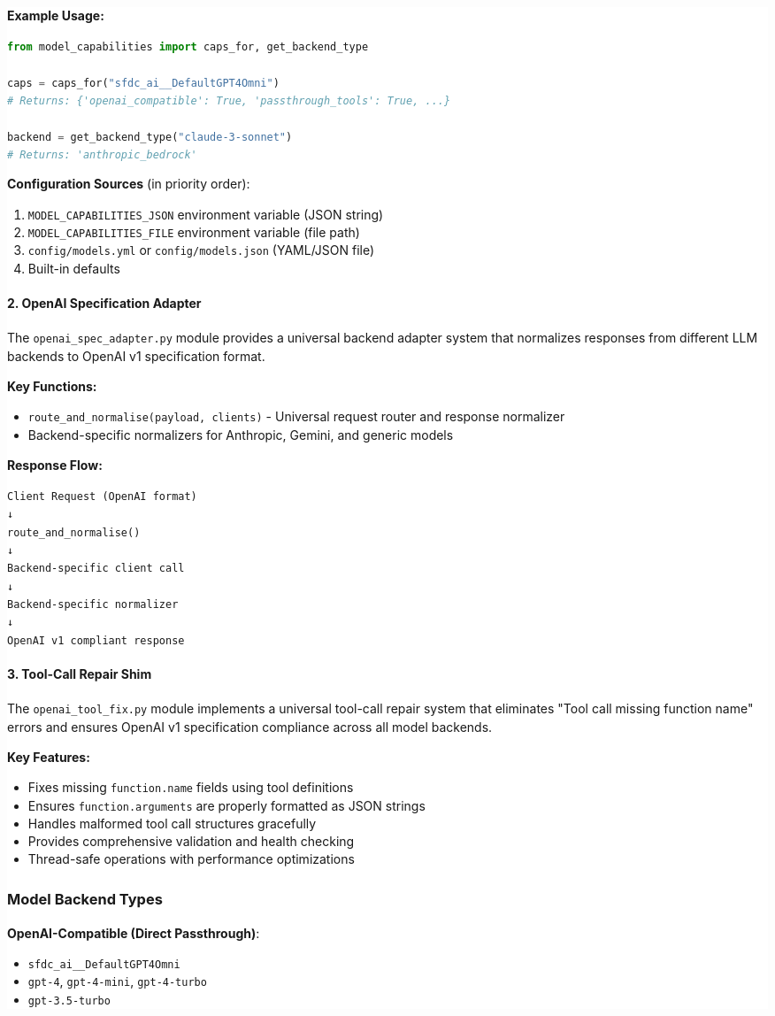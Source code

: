 **Example Usage:**
```python
from model_capabilities import caps_for, get_backend_type

caps = caps_for("sfdc_ai__DefaultGPT4Omni")
# Returns: {'openai_compatible': True, 'passthrough_tools': True, ...}

backend = get_backend_type("claude-3-sonnet")  
# Returns: 'anthropic_bedrock'
```

**Configuration Sources** (in priority order):
1. `MODEL_CAPABILITIES_JSON` environment variable (JSON string)
2. `MODEL_CAPABILITIES_FILE` environment variable (file path)
3. `config/models.yml` or `config/models.json` (YAML/JSON file)
4. Built-in defaults

#### 2. OpenAI Specification Adapter

The `openai_spec_adapter.py` module provides a universal backend adapter system that normalizes responses from different LLM backends to OpenAI v1 specification format.

**Key Functions:**
- `route_and_normalise(payload, clients)` - Universal request router and response normalizer
- Backend-specific normalizers for Anthropic, Gemini, and generic models

**Response Flow:**
```
Client Request (OpenAI format)
↓
route_and_normalise() 
↓
Backend-specific client call
↓
Backend-specific normalizer
↓
OpenAI v1 compliant response
```

#### 3. Tool-Call Repair Shim

The `openai_tool_fix.py` module implements a universal tool-call repair system that eliminates "Tool call missing function name" errors and ensures OpenAI v1 specification compliance across all model backends.

**Key Features:**
- Fixes missing `function.name` fields using tool definitions
- Ensures `function.arguments` are properly formatted as JSON strings
- Handles malformed tool call structures gracefully
- Provides comprehensive validation and health checking
- Thread-safe operations with performance optimizations

### Model Backend Types

**OpenAI-Compatible (Direct Passthrough)**:
- `sfdc_ai__DefaultGPT4Omni`
- `gpt-4`, `gpt-4-mini`, `gpt-4-turbo`
- `gpt-3.5-turbo`
